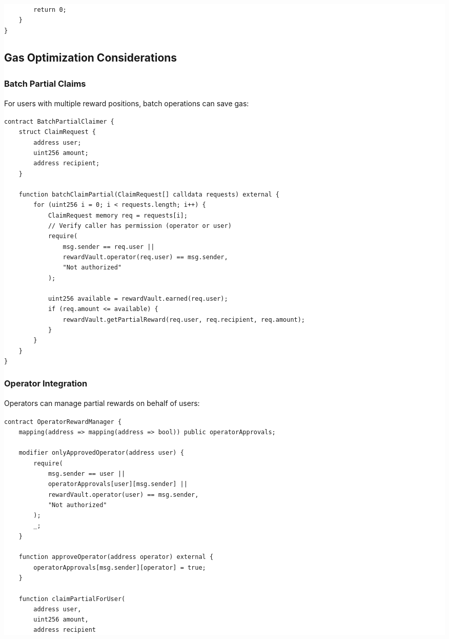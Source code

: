 ```solidity
        return 0;
    }
}
```

## Gas Optimization Considerations

### Batch Partial Claims

For users with multiple reward positions, batch operations can save gas:

```solidity
contract BatchPartialClaimer {
    struct ClaimRequest {
        address user;
        uint256 amount;
        address recipient;
    }

    function batchClaimPartial(ClaimRequest[] calldata requests) external {
        for (uint256 i = 0; i < requests.length; i++) {
            ClaimRequest memory req = requests[i];
            // Verify caller has permission (operator or user)
            require(
                msg.sender == req.user ||
                rewardVault.operator(req.user) == msg.sender,
                "Not authorized"
            );

            uint256 available = rewardVault.earned(req.user);
            if (req.amount <= available) {
                rewardVault.getPartialReward(req.user, req.recipient, req.amount);
            }
        }
    }
}
```

### Operator Integration

Operators can manage partial rewards on behalf of users:

```solidity
contract OperatorRewardManager {
    mapping(address => mapping(address => bool)) public operatorApprovals;

    modifier onlyApprovedOperator(address user) {
        require(
            msg.sender == user ||
            operatorApprovals[user][msg.sender] ||
            rewardVault.operator(user) == msg.sender,
            "Not authorized"
        );
        _;
    }

    function approveOperator(address operator) external {
        operatorApprovals[msg.sender][operator] = true;
    }

    function claimPartialForUser(
        address user,
        uint256 amount,
        address recipient
```